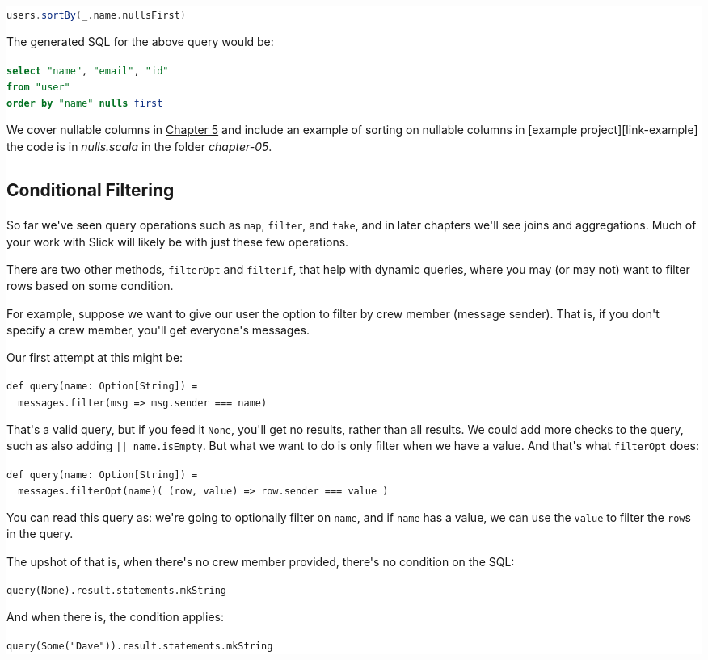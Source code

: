 ```scala
users.sortBy(_.name.nullsFirst)
```

The generated SQL for the above query would be:

~~~ sql
select "name", "email", "id"
from "user"
order by "name" nulls first
~~~

We cover nullable columns in [Chapter 5](#Modelling) and include an example of sorting on nullable columns in [example project][link-example] the code is in _nulls.scala_ in the folder _chapter-05_.
</div>


## Conditional Filtering

So far we've seen query operations such as  `map`, `filter`, and `take`,
and in later chapters we'll see joins and aggregations.
Much of your work with Slick will likely be with just these few operations.

There are two other methods, `filterOpt` and `filterIf`,
that help with dynamic queries, where you may (or may not) want to filter rows based on some condition.

For example, suppose we want to give our user the option to filter by crew member (message sender).
That is, if you don't specify a crew member, you'll get everyone's messages.

Our first attempt at this might be:

```tut:book
def query(name: Option[String]) =
  messages.filter(msg => msg.sender === name)
```

That's a valid query, but if you feed it `None`, you'll get no results, rather than all results.
We could add more checks to the query, such as also adding `|| name.isEmpty`.
But what we want to do is only filter when we have a value. And that's what `filterOpt` does:

```tut:book
def query(name: Option[String]) =
  messages.filterOpt(name)( (row, value) => row.sender === value )
```

You can read this query as: we're going to optionally filter on `name`,
and if `name` has a value, we can use the `value` to filter the `row`s in the query.

The upshot of that is, when there's no crew member provided, there's no condition on the SQL:

```tut:book
query(None).result.statements.mkString
```

And when there is, the condition applies:

```tut:book
query(Some("Dave")).result.statements.mkString
```
